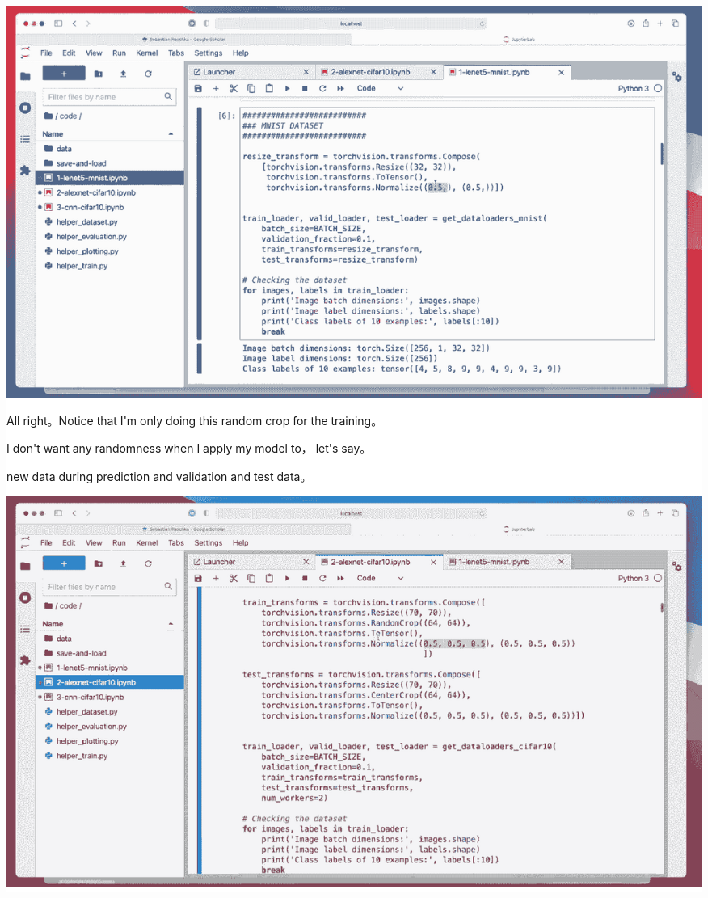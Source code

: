 ![](img/eafc166425d5eda00acc7c3a2db181bf_17.png)

All right。Notice that I'm only doing this random crop for the training。

 I don't want any randomness when I apply my model to， let's say。

 new data during prediction and validation and test data。



![](img/eafc166425d5eda00acc7c3a2db181bf_19.png)
